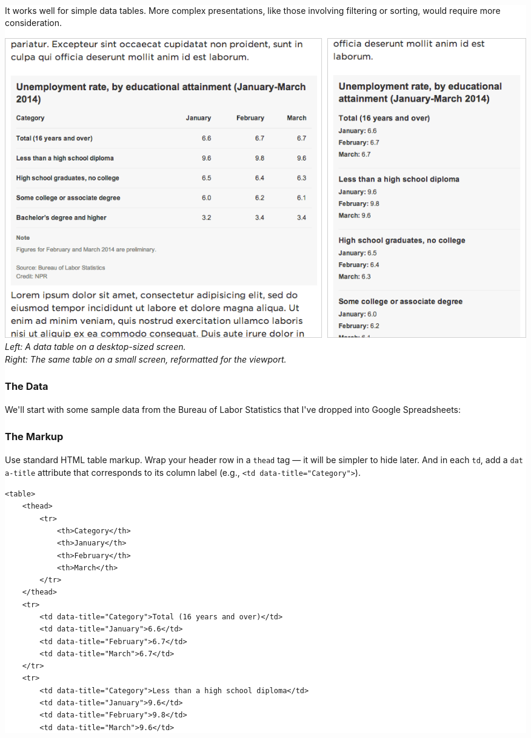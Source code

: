 It works well for simple data tables. More complex presentations, like those involving filtering or sorting, would require more consideration.

<img src="/img/posts/responsive-table-working.png"><br /><em>Left: A data table on a desktop-sized screen.<br />Right: The same table on a small screen, reformatted for the viewport.</em>


### The Data

We'll start with some sample data from the Bureau of Labor Statistics that I've dropped into Google Spreadsheets:

<iframe src="https://docs.google.com/spreadsheets/d/1T7xUCa8Z7E8rFC7boGopYzbErbl2wccYeqvlBn8IjHE/pubhtml?widget=true&amp;headers=false" style="width: 100%; height: 350px;"></iframe>


### The Markup

Use standard HTML table markup. Wrap your header row in a ```thead``` tag &mdash; it will be simpler to hide later. And in each ```td```, add a ```data-title``` attribute that corresponds to its column label (e.g., ```<td data-title="Category">```).

    <table>
        <thead>
            <tr>
                <th>Category</th>
                <th>January</th>
                <th>February</th>
                <th>March</th>
            </tr>
        </thead>
        <tr>
            <td data-title="Category">Total (16 years and over)</td>
            <td data-title="January">6.6</td>
            <td data-title="February">6.7</td>
            <td data-title="March">6.7</td>
        </tr>
        <tr>
            <td data-title="Category">Less than a high school diploma</td>
            <td data-title="January">9.6</td>
            <td data-title="February">9.8</td>
            <td data-title="March">9.6</td>
